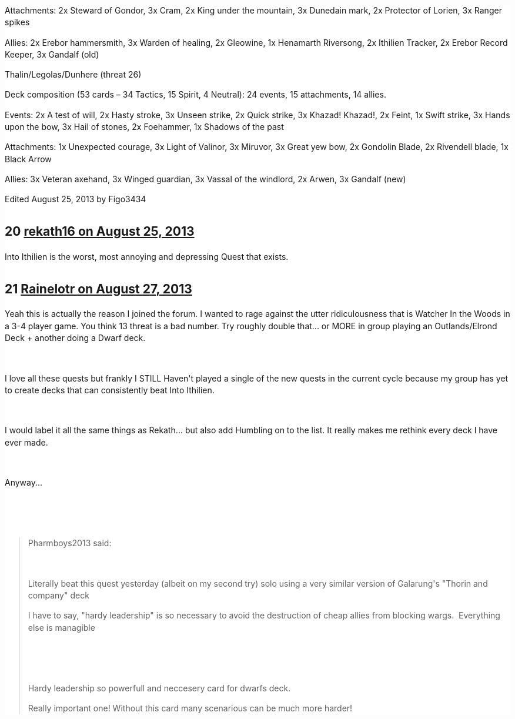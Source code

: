 Attachments: 2x Steward of Gondor, 3x Cram, 2x King under the mountain, 3x Dunedain mark, 2x Protector of Lorien, 3x Ranger spikes

Allies: 2x Erebor hammersmith, 3x Warden of healing, 2x Gleowine, 1x Henamarth Riversong, 2x Ithilien Tracker, 2x Erebor Record Keeper, 3x Gandalf (old)

Thalin/Legolas/Dunhere (threat 26)

Deck composition (53 cards – 34 Tactics, 15 Spirit, 4 Neutral): 24 events, 15 attachments, 14 allies.

Events: 2x A test of will, 2x Hasty stroke, 3x Unseen strike, 2x Quick strike, 3x Khazad! Khazad!, 2x Feint, 1x Swift strike, 3x Hands upon the bow, 3x Hail of stones, 2x Foehammer, 1x Shadows of the past

Attachments: 1x Unexpected courage, 3x Light of Valinor, 3x Miruvor, 3x Great yew bow, 2x Gondolin Blade, 2x Rivendell blade, 1x Black Arrow

Allies: 3x Veteran axehand, 3x Winged guardian, 3x Vassal of the windlord, 2x Arwen, 3x Gandalf (new)

Edited August 25, 2013 by Figo3434

## 20 [rekath16 on August 25, 2013](https://community.fantasyflightgames.com/topic/78903-the-ongoing-pain-of-ithilien/?do=findComment&comment=849854)

Into Ithilien is the worst, most annoying and depressing Quest that exists.

## 21 [Rainelotr on August 27, 2013](https://community.fantasyflightgames.com/topic/78903-the-ongoing-pain-of-ithilien/?do=findComment&comment=850827)

Yeah this is actually the reason I joined the forum. I wanted to rage against the utter ridiculousness that is Watcher In the Woods in a 3-4 player game. You think 13 threat is a bad number. Try roughly double that... or MORE in group playing an Outlands/Elrond Deck + another doing a Dwarf deck.

 

I love all these quests but frankly I STILL Haven't played a single of the new quests in the current cycle because my group has yet to create decks that can consistently beat Into Ithilien. 

 

I would label it all the same things as Rekath... but also add Humbling on to the list. It really makes me rethink every deck I have ever made.

 

Anyway...

 

 

> Pharmboys2013 said:
> 
>  
> 
> Literally beat this quest yesterday (albeit on my second try) solo using a very similar version of Galarung's "Thorin and company" deck
> 
> I have to say, "hardy leadership" is so necessary to avoid the destruction of cheap allies from blocking wargs.  Everything else is managible 
> 
>  
> 
>  
> 
> Hardy leadership so powerfull and neccesery card for dwarfs deck. 
> 
> Really important one! Without this card many scenarious can be much more harder!
> 